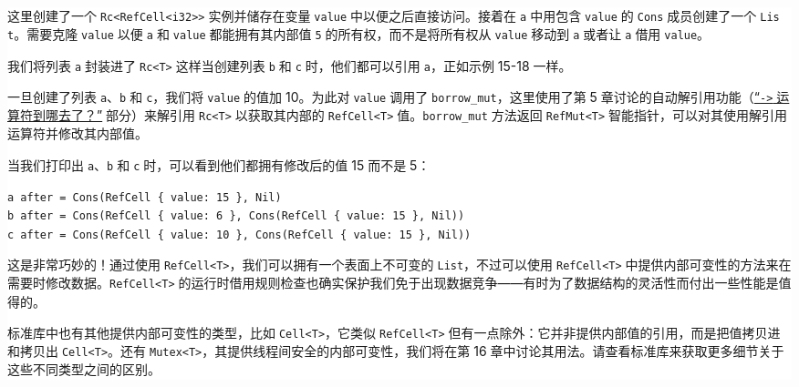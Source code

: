 这里创建了一个 `Rc<RefCell<i32>>` 实例并储存在变量 `value` 中以便之后直接访问。接着在 `a` 中用包含 `value` 的 `Cons` 成员创建了一个 `List`。需要克隆 `value` 以便 `a` 和 `value` 都能拥有其内部值 `5` 的所有权，而不是将所有权从 `value` 移动到 `a` 或者让 `a` 借用 `value`。

我们将列表 `a` 封装进了 `Rc<T>` 这样当创建列表 `b` 和 `c` 时，他们都可以引用 `a`，正如示例 15-18 一样。

一旦创建了列表 `a`、`b` 和 `c`，我们将 `value` 的值加 10。为此对 `value` 调用了 `borrow_mut`，这里使用了第 5 章讨论的自动解引用功能（[“`->` 运算符到哪去了？”][wheres-the---operator] 部分）来解引用 `Rc<T>` 以获取其内部的 `RefCell<T>` 值。`borrow_mut` 方法返回 `RefMut<T>` 智能指针，可以对其使用解引用运算符并修改其内部值。

当我们打印出 `a`、`b` 和 `c` 时，可以看到他们都拥有修改后的值 15 而不是 5：

```text
a after = Cons(RefCell { value: 15 }, Nil)
b after = Cons(RefCell { value: 6 }, Cons(RefCell { value: 15 }, Nil))
c after = Cons(RefCell { value: 10 }, Cons(RefCell { value: 15 }, Nil))
```

这是非常巧妙的！通过使用 `RefCell<T>`，我们可以拥有一个表面上不可变的 `List`，不过可以使用 `RefCell<T>` 中提供内部可变性的方法来在需要时修改数据。`RefCell<T>` 的运行时借用规则检查也确实保护我们免于出现数据竞争——有时为了数据结构的灵活性而付出一些性能是值得的。

标准库中也有其他提供内部可变性的类型，比如 `Cell<T>`，它类似 `RefCell<T>` 但有一点除外：它并非提供内部值的引用，而是把值拷贝进和拷贝出 `Cell<T>`。还有 `Mutex<T>`，其提供线程间安全的内部可变性，我们将在第 16 章中讨论其用法。请查看标准库来获取更多细节关于这些不同类型之间的区别。

[wheres-the---operator]: ch05-03-method-syntax.html#wheres-the---operator
